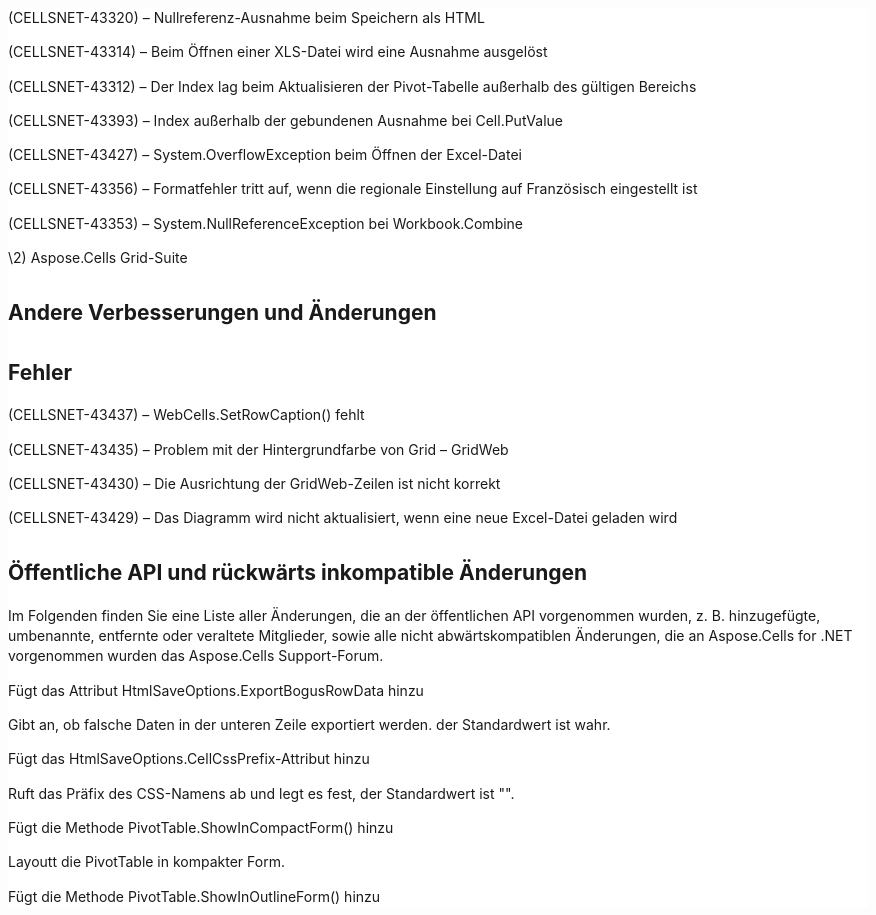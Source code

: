  (CELLSNET-43320) – Nullreferenz-Ausnahme beim Speichern als HTML

 (CELLSNET-43314) – Beim Öffnen einer XLS-Datei wird eine Ausnahme ausgelöst

 (CELLSNET-43312) – Der Index lag beim Aktualisieren der Pivot-Tabelle außerhalb des gültigen Bereichs

 (CELLSNET-43393) – Index außerhalb der gebundenen Ausnahme bei Cell.PutValue

(CELLSNET-43427) – System.OverflowException beim Öffnen der Excel-Datei

 (CELLSNET-43356) – Formatfehler tritt auf, wenn die regionale Einstellung auf Französisch eingestellt ist

 (CELLSNET-43353) – System.NullReferenceException bei Workbook.Combine



 \2) Aspose.Cells Grid-Suite


## **Andere Verbesserungen und Änderungen**

## **Fehler**


 (CELLSNET-43437) – WebCells.SetRowCaption() fehlt

 (CELLSNET-43435) – Problem mit der Hintergrundfarbe von Grid – GridWeb

 (CELLSNET-43430) – Die Ausrichtung der GridWeb-Zeilen ist nicht korrekt

 (CELLSNET-43429) – Das Diagramm wird nicht aktualisiert, wenn eine neue Excel-Datei geladen wird


## **Öffentliche API und rückwärts inkompatible Änderungen**


 Im Folgenden finden Sie eine Liste aller Änderungen, die an der öffentlichen API vorgenommen wurden, z. B. hinzugefügte, umbenannte, entfernte oder veraltete Mitglieder, sowie alle nicht abwärtskompatiblen Änderungen, die an Aspose.Cells for .NET vorgenommen wurden das Aspose.Cells Support-Forum.



 Fügt das Attribut HtmlSaveOptions.ExportBogusRowData hinzu

 Gibt an, ob falsche Daten in der unteren Zeile exportiert werden. der Standardwert ist wahr.



 Fügt das HtmlSaveOptions.CellCssPrefix-Attribut hinzu

 Ruft das Präfix des CSS-Namens ab und legt es fest, der Standardwert ist "".



 Fügt die Methode PivotTable.ShowInCompactForm() hinzu

 Layoutt die PivotTable in kompakter Form.



 Fügt die Methode PivotTable.ShowInOutlineForm() hinzu
